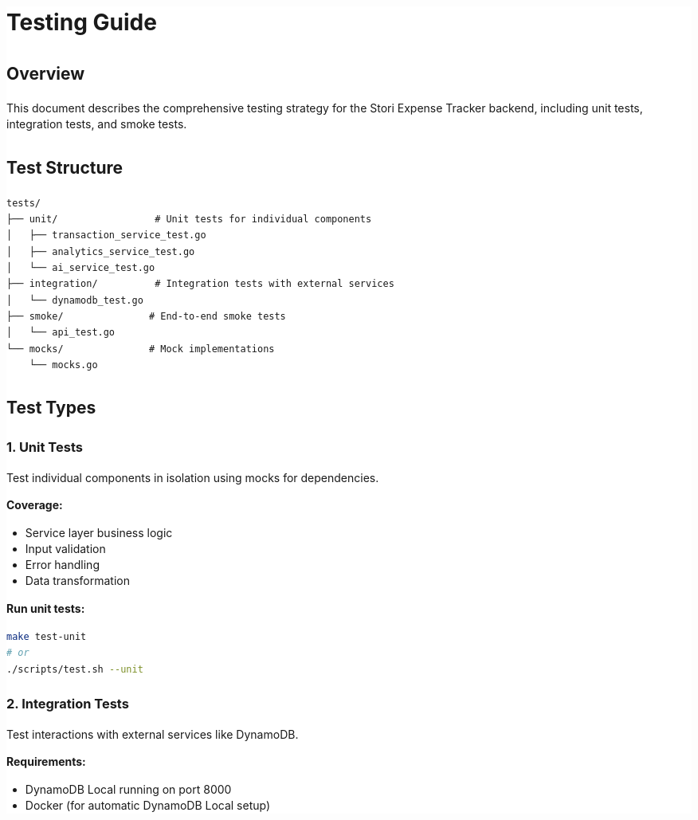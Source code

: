 # Testing Guide

## Overview

This document describes the comprehensive testing strategy for the Stori Expense Tracker backend, including unit tests, integration tests, and smoke tests.

## Test Structure

```
tests/
├── unit/                 # Unit tests for individual components
│   ├── transaction_service_test.go
│   ├── analytics_service_test.go
│   └── ai_service_test.go
├── integration/          # Integration tests with external services
│   └── dynamodb_test.go
├── smoke/               # End-to-end smoke tests
│   └── api_test.go
└── mocks/               # Mock implementations
    └── mocks.go
```

## Test Types

### 1. Unit Tests

Test individual components in isolation using mocks for dependencies.

**Coverage:**

- Service layer business logic
- Input validation
- Error handling
- Data transformation

**Run unit tests:**

```bash
make test-unit
# or
./scripts/test.sh --unit
```

### 2. Integration Tests

Test interactions with external services like DynamoDB.

**Requirements:**

- DynamoDB Local running on port 8000
- Docker (for automatic DynamoDB Local setup)
